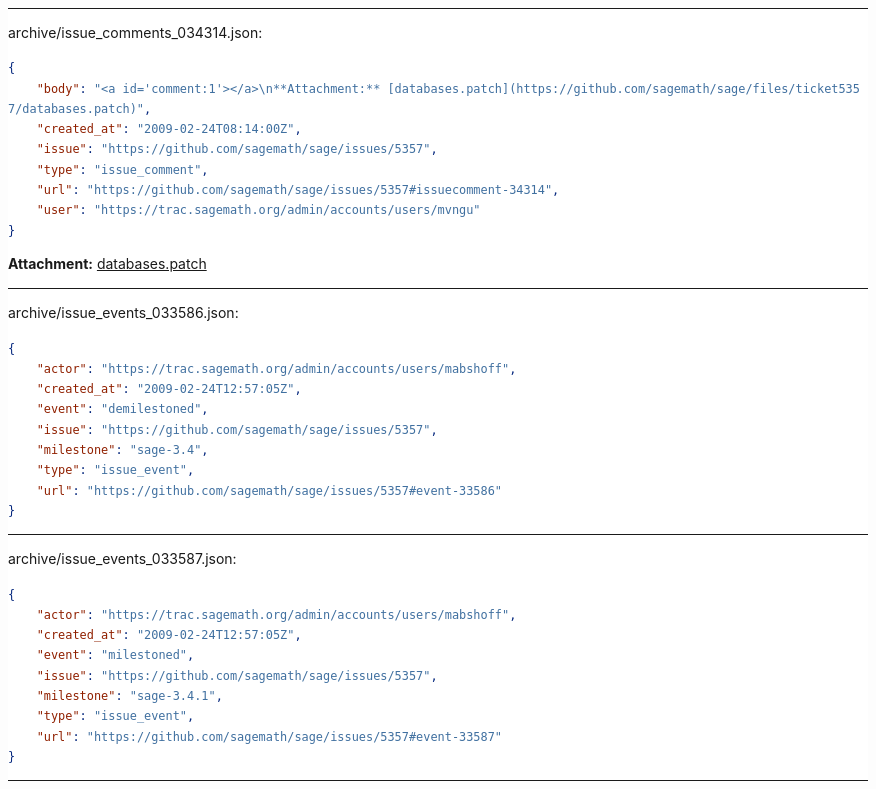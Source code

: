 
---

archive/issue_comments_034314.json:
```json
{
    "body": "<a id='comment:1'></a>\n**Attachment:** [databases.patch](https://github.com/sagemath/sage/files/ticket5357/databases.patch)",
    "created_at": "2009-02-24T08:14:00Z",
    "issue": "https://github.com/sagemath/sage/issues/5357",
    "type": "issue_comment",
    "url": "https://github.com/sagemath/sage/issues/5357#issuecomment-34314",
    "user": "https://trac.sagemath.org/admin/accounts/users/mvngu"
}
```

<a id='comment:1'></a>
**Attachment:** [databases.patch](https://github.com/sagemath/sage/files/ticket5357/databases.patch)



---

archive/issue_events_033586.json:
```json
{
    "actor": "https://trac.sagemath.org/admin/accounts/users/mabshoff",
    "created_at": "2009-02-24T12:57:05Z",
    "event": "demilestoned",
    "issue": "https://github.com/sagemath/sage/issues/5357",
    "milestone": "sage-3.4",
    "type": "issue_event",
    "url": "https://github.com/sagemath/sage/issues/5357#event-33586"
}
```



---

archive/issue_events_033587.json:
```json
{
    "actor": "https://trac.sagemath.org/admin/accounts/users/mabshoff",
    "created_at": "2009-02-24T12:57:05Z",
    "event": "milestoned",
    "issue": "https://github.com/sagemath/sage/issues/5357",
    "milestone": "sage-3.4.1",
    "type": "issue_event",
    "url": "https://github.com/sagemath/sage/issues/5357#event-33587"
}
```



---
